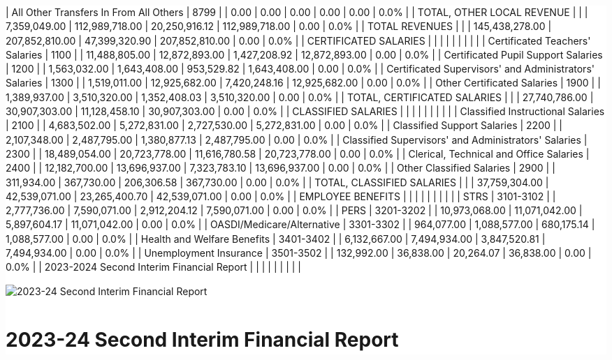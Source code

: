 | All Other Transfers In From All Others            | 8799           |              | 0.00                 | 0.00                                | 0.00                 | 0.00                      | 0.00                        | 0.0%                     |
| TOTAL, OTHER LOCAL REVENUE                        |                |              | 7,359,049.00        | 112,989,718.00                      | 20,250,916.12        | 112,989,718.00            | 0.00                        | 0.0%                     |
| TOTAL REVENUES                                    |                |              | 145,438,278.00      | 207,852,810.00                      | 47,399,320.90        | 207,852,810.00            | 0.00                        | 0.0%                     |
| CERTIFICATED SALARIES                             |                |              |                      |                                     |                      |                           |                             |                          |
| Certificated Teachers' Salaries                   | 1100           |              | 11,488,805.00       | 12,872,893.00                       | 1,427,208.92         | 12,872,893.00             | 0.00                        | 0.0%                     |
| Certificated Pupil Support Salaries               | 1200           |              | 1,563,032.00        | 1,643,408.00                        | 953,529.82           | 1,643,408.00              | 0.00                        | 0.0%                     |
| Certificated Supervisors' and Administrators' Salaries | 1300       |              | 1,519,011.00        | 12,925,682.00                       | 7,420,248.16         | 12,925,682.00             | 0.00                        | 0.0%                     |
| Other Certificated Salaries                       | 1900           |              | 1,389,937.00        | 3,510,320.00                        | 1,352,408.03         | 3,510,320.00              | 0.00                        | 0.0%                     |
| TOTAL, CERTIFICATED SALARIES                      |                |              | 27,740,786.00       | 30,907,303.00                       | 11,128,458.10        | 30,907,303.00             | 0.00                        | 0.0%                     |
| CLASSIFIED SALARIES                               |                |              |                      |                                     |                      |                           |                             |                          |
| Classified Instructional Salaries                  | 2100           |              | 4,683,502.00        | 5,272,831.00                        | 2,727,530.00         | 5,272,831.00              | 0.00                        | 0.0%                     |
| Classified Support Salaries                        | 2200           |              | 2,107,348.00        | 2,487,795.00                        | 1,380,877.13         | 2,487,795.00              | 0.00                        | 0.0%                     |
| Classified Supervisors' and Administrators' Salaries | 2300        |              | 18,489,054.00       | 20,723,778.00                       | 11,616,780.58        | 20,723,778.00             | 0.00                        | 0.0%                     |
| Clerical, Technical and Office Salaries           | 2400           |              | 12,182,700.00       | 13,696,937.00                       | 7,323,783.10         | 13,696,937.00             | 0.00                        | 0.0%                     |
| Other Classified Salaries                          | 2900           |              | 311,934.00          | 367,730.00                          | 206,306.58           | 367,730.00                | 0.00                        | 0.0%                     |
| TOTAL, CLASSIFIED SALARIES                        |                |              | 37,759,304.00       | 42,539,071.00                       | 23,265,400.70        | 42,539,071.00             | 0.00                        | 0.0%                     |
| EMPLOYEE BENEFITS                                 |                |              |                      |                                     |                      |                           |                             |                          |
| STRS                                             | 3101-3102      |              | 2,777,736.00        | 7,590,071.00                        | 2,912,204.12         | 7,590,071.00              | 0.00                        | 0.0%                     |
| PERS                                             | 3201-3202      |              | 10,973,068.00       | 11,071,042.00                       | 5,897,604.17         | 11,071,042.00             | 0.00                        | 0.0%                     |
| OASDI/Medicare/Alternative                        | 3301-3302      |              | 964,077.00          | 1,088,577.00                        | 680,175.14           | 1,088,577.00              | 0.00                        | 0.0%                     |
| Health and Welfare Benefits                        | 3401-3402      |              | 6,132,667.00        | 7,494,934.00                        | 3,847,520.81         | 7,494,934.00              | 0.00                        | 0.0%                     |
| Unemployment Insurance                             | 3501-3502      |              | 132,992.00          | 36,838.00                           | 20,264.07            | 36,838.00                 | 0.00                        | 0.0%                     |
| 2023-2024 Second Interim Financial Report         |                |              |                      |                                     |                      |                           |                             |                          |

![2023-24 Second Interim Financial Report](https://example.com/image.png)

# 2023-24 Second Interim Financial Report